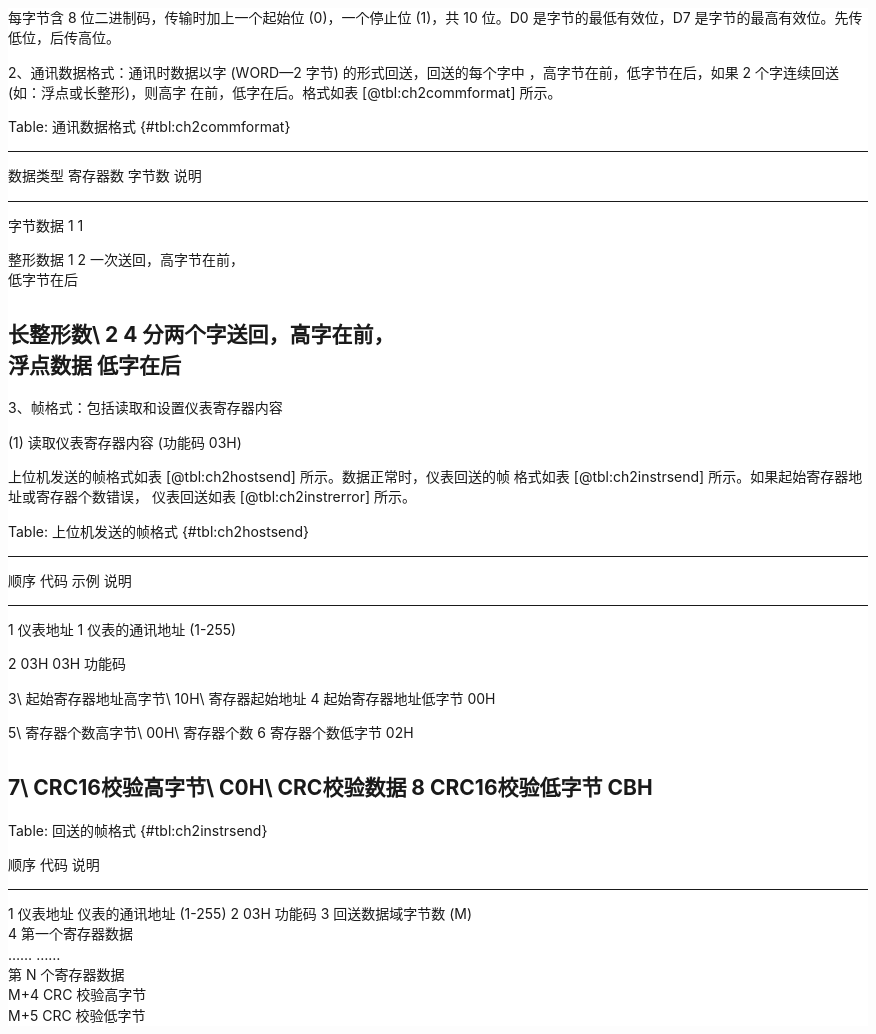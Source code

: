 每字节含 8 位二进制码，传输时加上一个起始位 (0)，一个停止位 (1)，共 10
位。D0 是字节的最低有效位，D7 是字节的最高有效位。先传低位，后传高位。

2、通讯数据格式：通讯时数据以字 (WORD—2 字节) 的形式回送，回送的每个字中
，高字节在前，低字节在后，如果 2 个字连续回送 (如：浮点或长整形)，则高字
在前，低字在后。格式如表 [@tbl:ch2commformat] 所示。

Table: 通讯数据格式 {#tbl:ch2commformat}

-----------------------------------------------------------------
数据类型   寄存器数   字节数   说明
---------- ---------- -------- ----------------------------------
字节数据   1          1        

整形数据   1          2        一次送回，高字节在前，\
                               低字节在后

长整形数\  2          4        分两个字送回，高字在前，\
浮点数据                       低字在后
-----------------------------------------------------------------

3、帧格式：包括读取和设置仪表寄存器内容

(1) 读取仪表寄存器内容 (功能码 03H)

上位机发送的帧格式如表 [@tbl:ch2hostsend] 所示。数据正常时，仪表回送的帧
格式如表 [@tbl:ch2instrsend] 所示。如果起始寄存器地址或寄存器个数错误，
仪表回送如表 [@tbl:ch2instrerror] 所示。

Table: 上位机发送的帧格式 {#tbl:ch2hostsend}

------------------------------------------------------------
顺序   代码                   示例   说明
------ ---------------------- ------ -----------------------
1      仪表地址               1      仪表的通讯地址 (1-255)

2      03H                    03H    功能码

3\     起始寄存器地址高字节\  10H\   寄存器起始地址
4      起始寄存器地址低字节   00H    

5\     寄存器个数高字节\      00H\   寄存器个数
6      寄存器个数低字节       02H    

7\     CRC16校验高字节\       C0H\   CRC校验数据
8      CRC16校验低字节        CBH    
------------------------------------------------------------

Table: 回送的帧格式 {#tbl:ch2instrsend}

顺序   代码                  说明
------ --------------------- -----------------------
1      仪表地址              仪表的通讯地址 (1-255)
2      03H                   功能码
3      回送数据域字节数 (M)   
4      第一个寄存器数据      
……     ……                    
       第 N 个寄存器数据       
M+4    CRC 校验高字节         
M+5    CRC 校验低字节         
